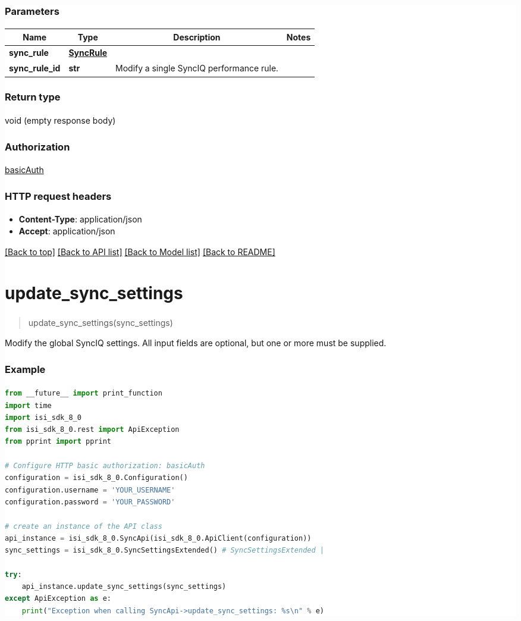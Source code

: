 ### Parameters

Name | Type | Description  | Notes
------------- | ------------- | ------------- | -------------
 **sync_rule** | [**SyncRule**](SyncRule.md)|  | 
 **sync_rule_id** | **str**| Modify a single SyncIQ performance rule. | 

### Return type

void (empty response body)

### Authorization

[basicAuth](../README.md#basicAuth)

### HTTP request headers

 - **Content-Type**: application/json
 - **Accept**: application/json

[[Back to top]](#) [[Back to API list]](../README.md#documentation-for-api-endpoints) [[Back to Model list]](../README.md#documentation-for-models) [[Back to README]](../README.md)

# **update_sync_settings**
> update_sync_settings(sync_settings)



Modify the global SyncIQ settings.  All input fields are optional, but one or more must be supplied.

### Example
```python
from __future__ import print_function
import time
import isi_sdk_8_0
from isi_sdk_8_0.rest import ApiException
from pprint import pprint

# Configure HTTP basic authorization: basicAuth
configuration = isi_sdk_8_0.Configuration()
configuration.username = 'YOUR_USERNAME'
configuration.password = 'YOUR_PASSWORD'

# create an instance of the API class
api_instance = isi_sdk_8_0.SyncApi(isi_sdk_8_0.ApiClient(configuration))
sync_settings = isi_sdk_8_0.SyncSettingsExtended() # SyncSettingsExtended | 

try:
    api_instance.update_sync_settings(sync_settings)
except ApiException as e:
    print("Exception when calling SyncApi->update_sync_settings: %s\n" % e)
```
